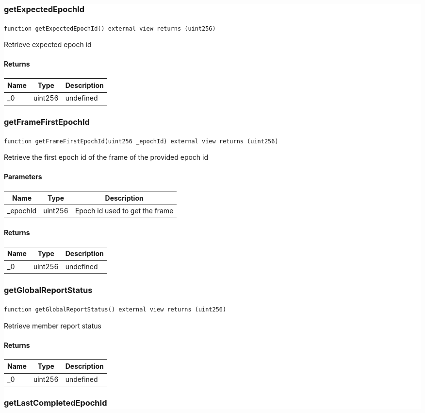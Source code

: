 ### getExpectedEpochId

```solidity
function getExpectedEpochId() external view returns (uint256)
```

Retrieve expected epoch id




#### Returns

| Name | Type | Description |
|---|---|---|
| _0 | uint256 | undefined |

### getFrameFirstEpochId

```solidity
function getFrameFirstEpochId(uint256 _epochId) external view returns (uint256)
```

Retrieve the first epoch id of the frame of the provided epoch id



#### Parameters

| Name | Type | Description |
|---|---|---|
| _epochId | uint256 | Epoch id used to get the frame |

#### Returns

| Name | Type | Description |
|---|---|---|
| _0 | uint256 | undefined |

### getGlobalReportStatus

```solidity
function getGlobalReportStatus() external view returns (uint256)
```

Retrieve member report status




#### Returns

| Name | Type | Description |
|---|---|---|
| _0 | uint256 | undefined |

### getLastCompletedEpochId
